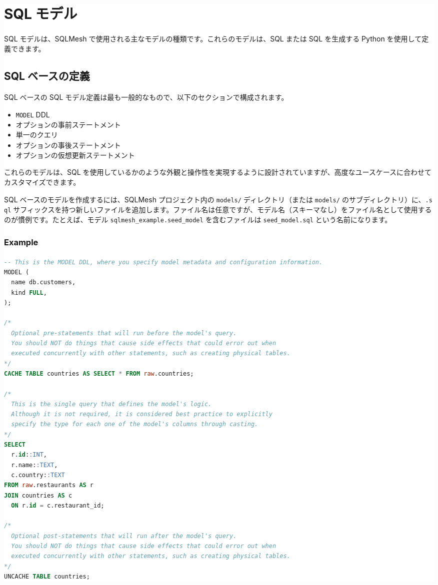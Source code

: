 # SQL モデル

SQL モデルは、SQLMesh で使用される主なモデルの種類です。これらのモデルは、SQL または SQL を生成する Python を使用して定義できます。

## SQL ベースの定義

SQL ベースの SQL モデル定義は最も一般的なもので、以下のセクションで構成されます。

* `MODEL` DDL
* オプションの事前ステートメント
* 単一のクエリ
* オプションの事後ステートメント
* オプションの仮想更新ステートメント

これらのモデルは、SQL を使用しているかのような外観と操作性を実現するように設計されていますが、高度なユースケースに合わせてカスタマイズできます。

SQL ベースのモデルを作成するには、SQLMesh プロジェクト内の `models/` ディレクトリ（または `models/` のサブディレクトリ）に、`.sql` サフィックスを持つ新しいファイルを追加します。ファイル名は任意ですが、モデル名（スキーマなし）をファイル名として使用するのが慣例です。たとえば、モデル `sqlmesh_example.seed_model` を含むファイルは `seed_model.sql` という名前になります。

### Example

```sql linenums="1"
-- This is the MODEL DDL, where you specify model metadata and configuration information.
MODEL (
  name db.customers,
  kind FULL,
);

/*
  Optional pre-statements that will run before the model's query.
  You should NOT do things that cause side effects that could error out when
  executed concurrently with other statements, such as creating physical tables.
*/
CACHE TABLE countries AS SELECT * FROM raw.countries;

/*
  This is the single query that defines the model's logic.
  Although it is not required, it is considered best practice to explicitly
  specify the type for each one of the model's columns through casting.
*/
SELECT
  r.id::INT,
  r.name::TEXT,
  c.country::TEXT
FROM raw.restaurants AS r
JOIN countries AS c
  ON r.id = c.restaurant_id;

/*
  Optional post-statements that will run after the model's query.
  You should NOT do things that cause side effects that could error out when
  executed concurrently with other statements, such as creating physical tables.
*/
UNCACHE TABLE countries;
```
